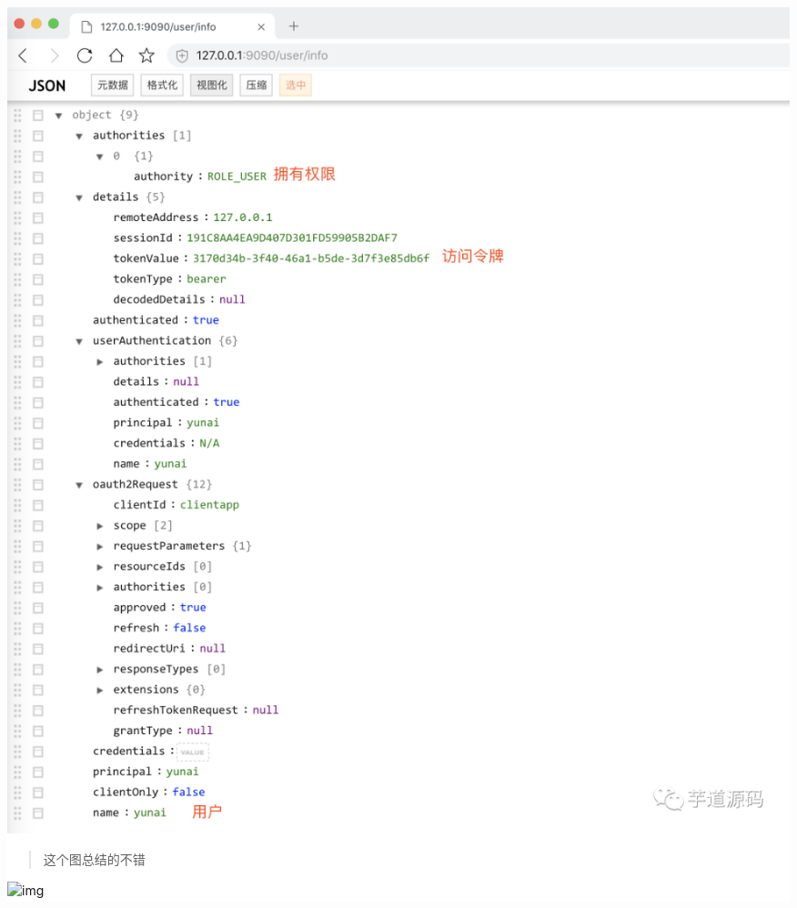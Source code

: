 ![img_4.png](img_4.png)

> 这个图总结的不错

![img](https://pic2.zhimg.com/80/v2-e279afb9e72a5804672980b8232a2c51_1440w.webp)
